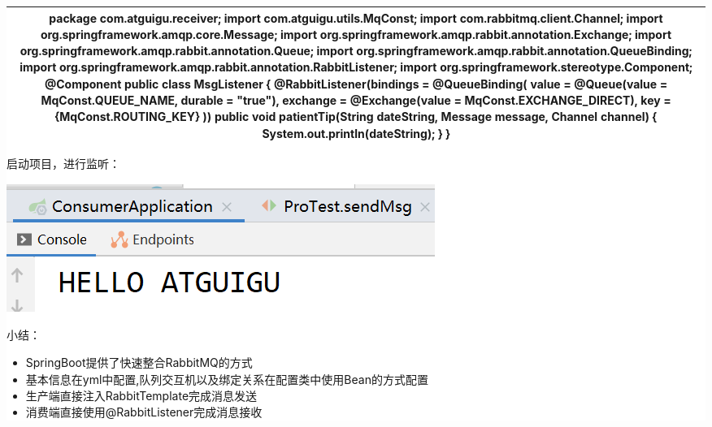 | package com.atguigu.receiver;&#xA;&#xA;import com.atguigu.utils.MqConst;&#xA;import com.rabbitmq.client.Channel;&#xA;import org.springframework.amqp.core.Message;&#xA;import org.springframework.amqp.rabbit.annotation.Exchange;&#xA;import org.springframework.amqp.rabbit.annotation.Queue;&#xA;import org.springframework.amqp.rabbit.annotation.QueueBinding;&#xA;import org.springframework.amqp.rabbit.annotation.RabbitListener;&#xA;import org.springframework.stereotype.Component;&#xA;&#xA;@Component&#xA;public class MsgListener {&#xA;&#xA;    @RabbitListener(bindings = @QueueBinding(&#xA;            value = @Queue(value = MqConst.QUEUE\_NAME, durable = "true"),&#xA;    exchange = @Exchange(value = MqConst.EXCHANGE\_DIRECT),&#xA;    key = {MqConst.ROUTING\_KEY}&#xA;    ))&#xA;    public void patientTip(String dateString,&#xA;                           Message message,&#xA;                           Channel channel) {&#xA;        System.out.println(dateString);&#xA;    }&#xA;}&#xA; |
| ---------------------------------------------------------------------------------------------------------------------------------------------------------------------------------------------------------------------------------------------------------------------------------------------------------------------------------------------------------------------------------------------------------------------------------------------------------------------------------------------------------------------------------------------------------------------------------------------------------------------------------------------------------------------------------------------------------------------------------------------------------------------------------------------------------------------------------------------------------------------------------------------------------------------------------------------------------------------------------------------------------------------------- |

启动项目，进行监听：

![](image/image_82_H30h4dFBK2.png)

小结：

-   SpringBoot提供了快速整合RabbitMQ的方式
-   基本信息在yml中配置,队列交互机以及绑定关系在配置类中使用Bean的方式配置
-   生产端直接注入RabbitTemplate完成消息发送
-   消费端直接使用@RabbitListener完成消息接收
